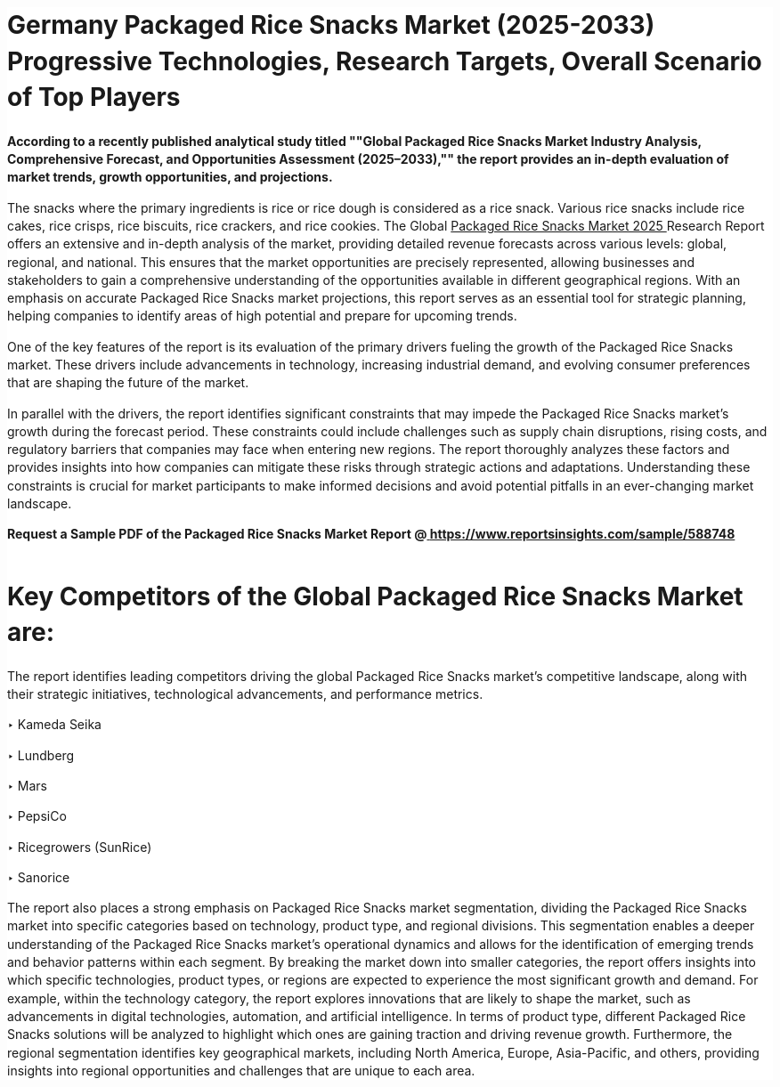 # Germany Packaged Rice Snacks Market (2025-2033) Progressive Technologies, Research Targets, Overall Scenario of Top Players

<strong>According to a recently published analytical study titled ""Global Packaged Rice Snacks Market Industry Analysis, Comprehensive Forecast, and Opportunities Assessment (2025–2033),"" the report provides an in-depth evaluation of market trends, growth opportunities, and projections.</strong>

The snacks where the primary ingredients is rice or rice dough is considered as a rice snack. Various rice snacks include rice cakes, rice crisps, rice biscuits, rice crackers, and rice cookies. The Global <a href=https://www.reportsinsights.com/sample/588748>Packaged Rice Snacks Market 2025 </a> Research Report offers an extensive and in-depth analysis of the market, providing detailed revenue forecasts across various levels: global, regional, and national. This ensures that the market opportunities are precisely represented, allowing businesses and stakeholders to gain a comprehensive understanding of the opportunities available in different geographical regions. With an emphasis on accurate Packaged Rice Snacks market projections, this report serves as an essential tool for strategic planning, helping companies to identify areas of high potential and prepare for upcoming trends.

One of the key features of the report is its evaluation of the primary drivers fueling the growth of the Packaged Rice Snacks market. These drivers include advancements in technology, increasing industrial demand, and evolving consumer preferences that are shaping the future of the market. 

In parallel with the drivers, the report identifies significant constraints that may impede the Packaged Rice Snacks market’s growth during the forecast period. These constraints could include challenges such as supply chain disruptions, rising costs, and regulatory barriers that companies may face when entering new regions. The report thoroughly analyzes these factors and provides insights into how companies can mitigate these risks through strategic actions and adaptations. Understanding these constraints is crucial for market participants to make informed decisions and avoid potential pitfalls in an ever-changing market landscape.

<strong>Request a Sample PDF of the Packaged Rice Snacks Market Report </strong><strong>@<a href=https://www.reportsinsights.com/sample/588748> https://www.reportsinsights.com/sample/588748</a></strong></font>

# <strong>Key Competitors of the Global Packaged Rice Snacks Market are:</strong>

The report identifies leading competitors driving the global Packaged Rice Snacks market’s competitive landscape, along with their strategic initiatives, technological advancements, and performance metrics.

‣ Kameda Seika

‣ Lundberg

‣ Mars

‣ PepsiCo

‣ Ricegrowers (SunRice)

‣ Sanorice

The report also places a strong emphasis on Packaged Rice Snacks market segmentation, dividing the Packaged Rice Snacks market into specific categories based on technology, product type, and regional divisions. This segmentation enables a deeper understanding of the Packaged Rice Snacks market’s operational dynamics and allows for the identification of emerging trends and behavior patterns within each segment. By breaking the market down into smaller categories, the report offers insights into which specific technologies, product types, or regions are expected to experience the most significant growth and demand. For example, within the technology category, the report explores innovations that are likely to shape the market, such as advancements in digital technologies, automation, and artificial intelligence. In terms of product type, different Packaged Rice Snacks solutions will be analyzed to highlight which ones are gaining traction and driving revenue growth. Furthermore, the regional segmentation identifies key geographical markets, including North America, Europe, Asia-Pacific, and others, providing insights into regional opportunities and challenges that are unique to each area.
